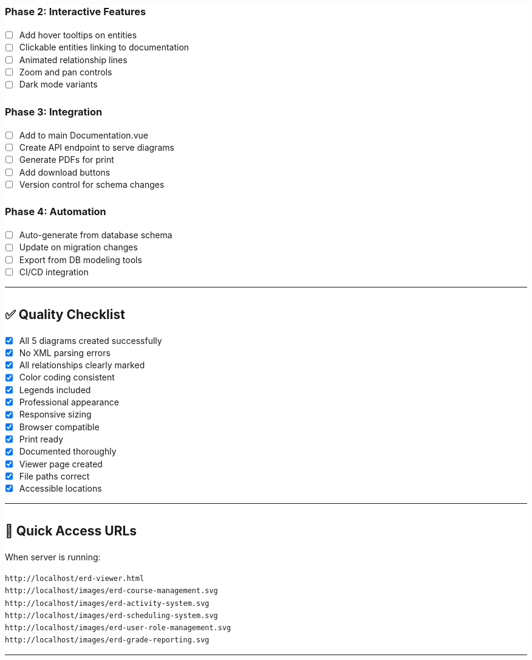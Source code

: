 ### **Phase 2: Interactive Features**
- [ ] Add hover tooltips on entities
- [ ] Clickable entities linking to documentation
- [ ] Animated relationship lines
- [ ] Zoom and pan controls
- [ ] Dark mode variants

### **Phase 3: Integration**
- [ ] Add to main Documentation.vue
- [ ] Create API endpoint to serve diagrams
- [ ] Generate PDFs for print
- [ ] Add download buttons
- [ ] Version control for schema changes

### **Phase 4: Automation**
- [ ] Auto-generate from database schema
- [ ] Update on migration changes
- [ ] Export from DB modeling tools
- [ ] CI/CD integration

---

## ✅ Quality Checklist

- [x] All 5 diagrams created successfully
- [x] No XML parsing errors
- [x] All relationships clearly marked
- [x] Color coding consistent
- [x] Legends included
- [x] Professional appearance
- [x] Responsive sizing
- [x] Browser compatible
- [x] Print ready
- [x] Documented thoroughly
- [x] Viewer page created
- [x] File paths correct
- [x] Accessible locations

---

## 📝 Quick Access URLs

When server is running:

```
http://localhost/erd-viewer.html
http://localhost/images/erd-course-management.svg
http://localhost/images/erd-activity-system.svg
http://localhost/images/erd-scheduling-system.svg
http://localhost/images/erd-user-role-management.svg
http://localhost/images/erd-grade-reporting.svg
```

---